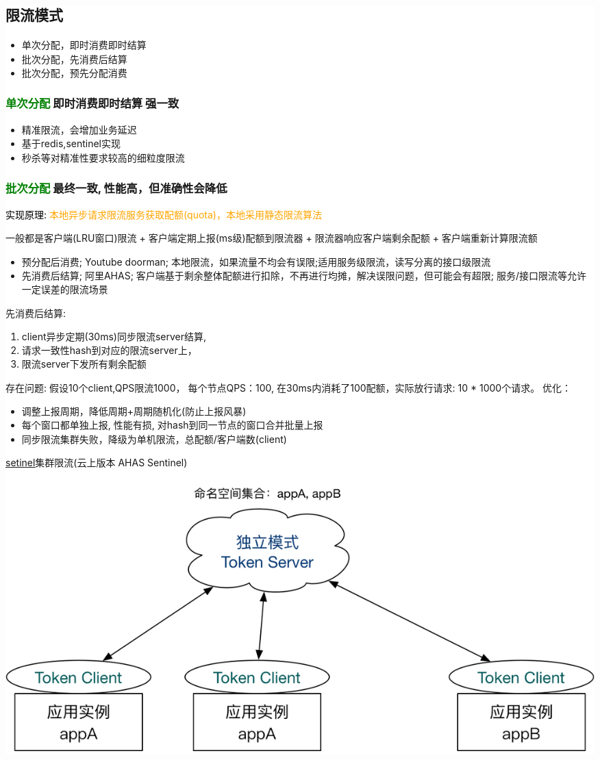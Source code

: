 ## 限流模式
- 单次分配，即时消费即时结算
- 批次分配，先消费后结算
- 批次分配，预先分配消费


### <font color="green">单次分配</font> 即时消费即时结算 强一致
- 精准限流，会增加业务延迟
- 基于redis,sentinel实现
- 秒杀等对精准性要求较高的细粒度限流

### <font color="green">批次分配</font>  最终一致, 性能高，但准确性会降低
<font color="black">实现原理:</font>
<font color="orange">本地异步请求限流服务获取配额(quota)，本地采用静态限流算法</font>

一般都是客户端(LRU窗口)限流 + 客户端定期上报(ms级)配额到限流器 + 限流器响应客户端剩余配额 + 客户端重新计算限流额
- 预分配后消费; Youtube doorman; 本地限流，如果流量不均会有误限;适用服务级限流，读写分离的接口级限流
- 先消费后结算; 阿里AHAS; 客户端基于剩余整体配额进行扣除，不再进行均摊，解决误限问题，但可能会有超限; 服务/接口限流等允许一定误差的限流场景

先消费后结算:
1. client异步定期(30ms)同步限流server结算,
2. 请求一致性hash到对应的限流server上，
3. 限流server下发所有剩余配额

存在问题:
假设10个client,QPS限流1000， 每个节点QPS：100, 在30ms内消耗了100配额，实际放行请求: 10 * 1000个请求。
优化：
- 调整上报周期，降低周期+周期随机化(防止上报风暴)
- 每个窗口都单独上报, 性能有损, 对hash到同一节点的窗口合并批量上报
- 同步限流集群失败，降级为单机限流，总配额/客户端数(client)


[setinel](https://sentinelguard.io/zh-cn/docs/cluster-flow-control.html)集群限流(云上版本 AHAS Sentinel)

![集中式](/images/sentinel_limit_center.png)